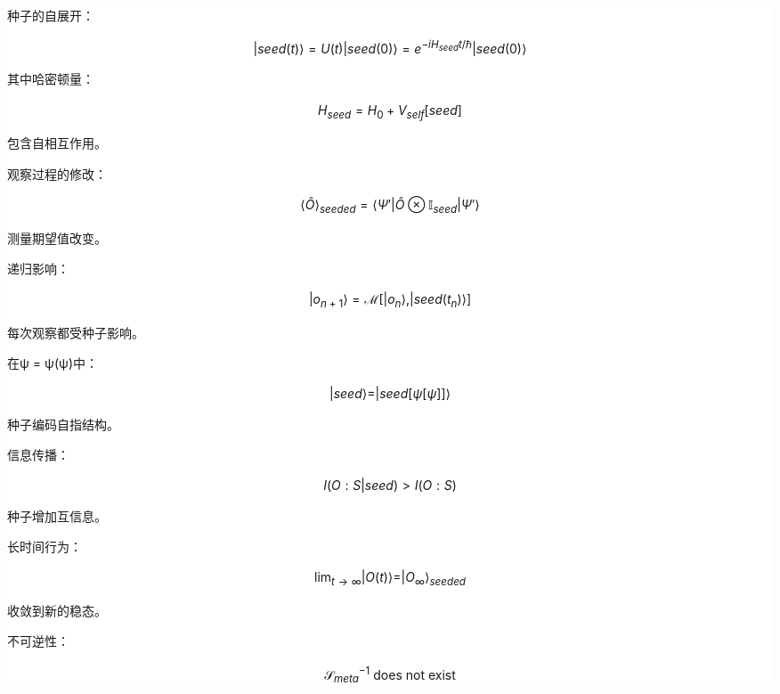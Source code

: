 种子的自展开：

$$
|seed(t)\rangle = U(t)|seed(0)\rangle = e^{-iH_{seed}t/\hbar}|seed(0)\rangle
$$

其中哈密顿量：

$$
H_{seed} = H_0 + V_{self}[seed]
$$

包含自相互作用。

观察过程的修改：

$$
\langle\hat{O}\rangle_{seeded} = \langle\Psi'|\hat{O} \otimes \mathbb{I}_{seed}|\Psi'\rangle
$$

测量期望值改变。

递归影响：

$$
|o_{n+1}\rangle = \mathcal{M}[|o_n\rangle, |seed(t_n)\rangle]
$$

每次观察都受种子影响。

在ψ = ψ(ψ)中：

$$
|seed\rangle = |seed[\psi[\psi]]\rangle
$$

种子编码自指结构。

信息传播：

$$
I(O:S|seed) > I(O:S)
$$

种子增加互信息。

长时间行为：

$$
\lim_{t \to \infty} |O(t)\rangle = |O_{\infty}\rangle_{seeded}
$$

收敛到新的稳态。

不可逆性：

$$
\mathcal{S}_{meta}^{-1} \text{ does not exist}
$$
